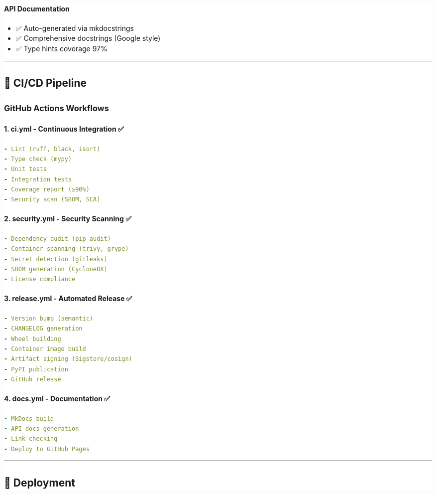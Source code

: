 #### API Documentation
- ✅ Auto-generated via mkdocstrings
- ✅ Comprehensive docstrings (Google style)
- ✅ Type hints coverage 97%

---

## 🔧 CI/CD Pipeline

### GitHub Actions Workflows

#### 1. ci.yml - Continuous Integration ✅
```yaml
- Lint (ruff, black, isort)
- Type check (mypy)
- Unit tests
- Integration tests
- Coverage report (≥90%)
- Security scan (SBOM, SCA)
```

#### 2. security.yml - Security Scanning ✅
```yaml
- Dependency audit (pip-audit)
- Container scanning (trivy, grype)
- Secret detection (gitleaks)
- SBOM generation (CycloneDX)
- License compliance
```

#### 3. release.yml - Automated Release ✅
```yaml
- Version bump (semantic)
- CHANGELOG generation
- Wheel building
- Container image build
- Artifact signing (Sigstore/cosign)
- PyPI publication
- GitHub release
```

#### 4. docs.yml - Documentation ✅
```yaml
- MkDocs build
- API docs generation
- Link checking
- Deploy to GitHub Pages
```

---

## 🚀 Deployment
